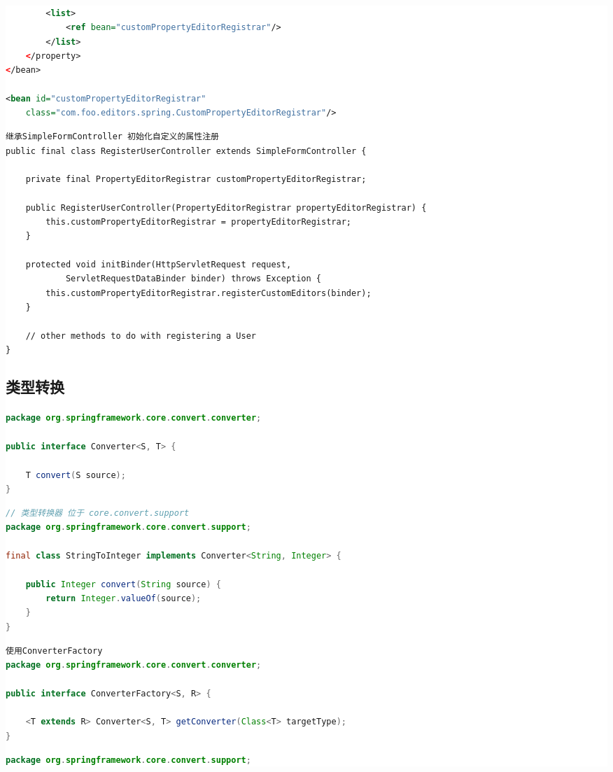   ```xml
          <list>
              <ref bean="customPropertyEditorRegistrar"/>
          </list>
      </property>
  </bean>
  
  <bean id="customPropertyEditorRegistrar"
      class="com.foo.editors.spring.CustomPropertyEditorRegistrar"/>
  ```

  ```
  继承SimpleFormController 初始化自定义的属性注册
  public final class RegisterUserController extends SimpleFormController {
  
      private final PropertyEditorRegistrar customPropertyEditorRegistrar;
  
      public RegisterUserController(PropertyEditorRegistrar propertyEditorRegistrar) {
          this.customPropertyEditorRegistrar = propertyEditorRegistrar;
      }
  
      protected void initBinder(HttpServletRequest request,
              ServletRequestDataBinder binder) throws Exception {
          this.customPropertyEditorRegistrar.registerCustomEditors(binder);
      }
  
      // other methods to do with registering a User
  }
  ```

  ## 类型转换

  ```java
  package org.springframework.core.convert.converter;
  
  public interface Converter<S, T> {
  
      T convert(S source);
  }
  ```

  ```java
  // 类型转换器 位于 core.convert.support
  package org.springframework.core.convert.support;
  
  final class StringToInteger implements Converter<String, Integer> {
  
      public Integer convert(String source) {
          return Integer.valueOf(source);
      }
  }
  ```

  ```java
  使用ConverterFactory
  package org.springframework.core.convert.converter;
  
  public interface ConverterFactory<S, R> {
  
      <T extends R> Converter<S, T> getConverter(Class<T> targetType);
  }
  
  ```

  ```java
  package org.springframework.core.convert.support;
  
  ```